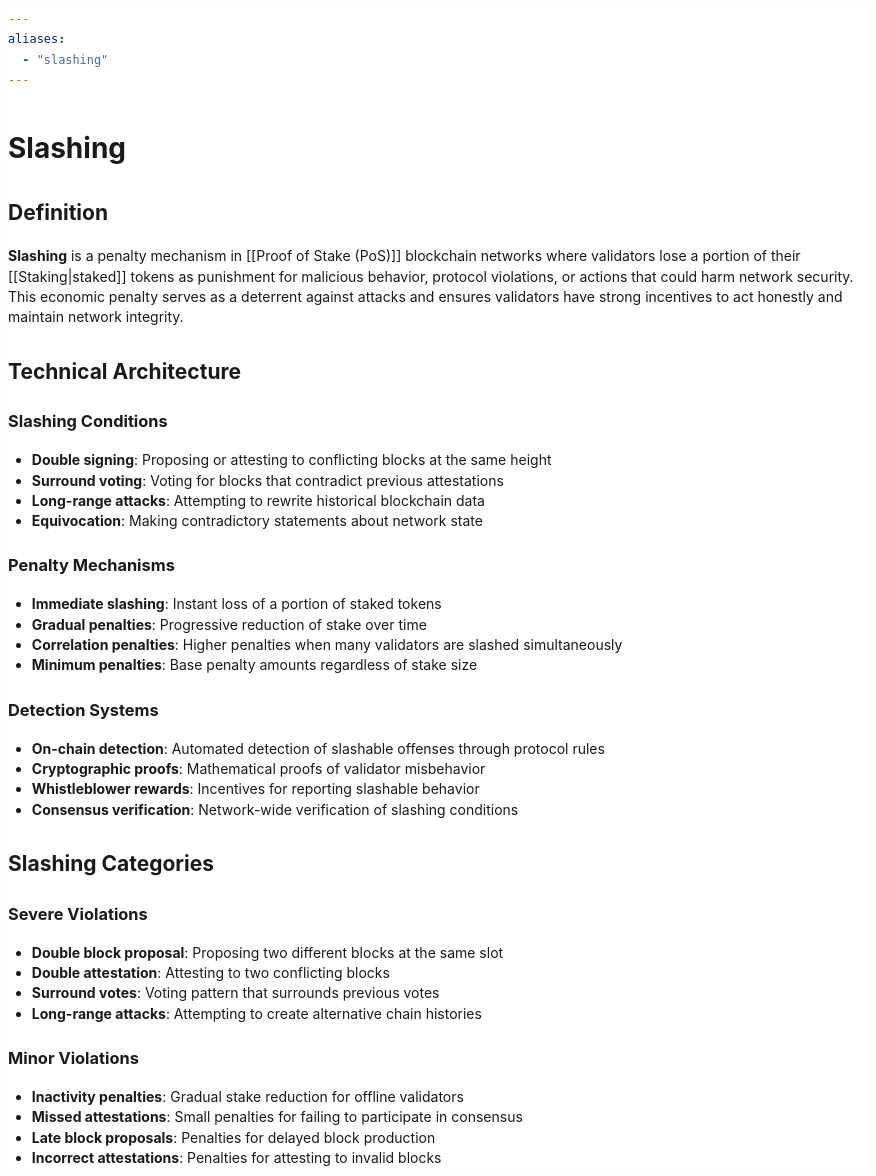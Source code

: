 ```yaml
---
aliases:
  - "slashing"
---
```


# Slashing

## Definition

**Slashing** is a penalty mechanism in [[Proof of Stake (PoS)]] blockchain networks where validators lose a portion of their [[Staking|staked]] tokens as punishment for malicious behavior, protocol violations, or actions that could harm network security. This economic penalty serves as a deterrent against attacks and ensures validators have strong incentives to act honestly and maintain network integrity.

## Technical Architecture

### Slashing Conditions
- **Double signing**: Proposing or attesting to conflicting blocks at the same height
- **Surround voting**: Voting for blocks that contradict previous attestations
- **Long-range attacks**: Attempting to rewrite historical blockchain data
- **Equivocation**: Making contradictory statements about network state

### Penalty Mechanisms
- **Immediate slashing**: Instant loss of a portion of staked tokens
- **Gradual penalties**: Progressive reduction of stake over time
- **Correlation penalties**: Higher penalties when many validators are slashed simultaneously
- **Minimum penalties**: Base penalty amounts regardless of stake size

### Detection Systems
- **On-chain detection**: Automated detection of slashable offenses through protocol rules
- **Cryptographic proofs**: Mathematical proofs of validator misbehavior
- **Whistleblower rewards**: Incentives for reporting slashable behavior
- **Consensus verification**: Network-wide verification of slashing conditions

## Slashing Categories

### Severe Violations
- **Double block proposal**: Proposing two different blocks at the same slot
- **Double attestation**: Attesting to two conflicting blocks
- **Surround votes**: Voting pattern that surrounds previous votes
- **Long-range attacks**: Attempting to create alternative chain histories

### Minor Violations
- **Inactivity penalties**: Gradual stake reduction for offline validators
- **Missed attestations**: Small penalties for failing to participate in consensus
- **Late block proposals**: Penalties for delayed block production
- **Incorrect attestations**: Penalties for attesting to invalid blocks
